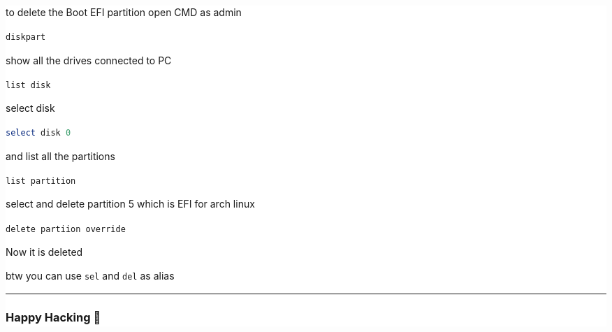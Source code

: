 to delete the Boot EFI partition open CMD as admin

```powershell
diskpart
```

show all the drives connected to PC

```powershell
list disk
```

select disk

```powershell
select disk 0
```

and list all the partitions

```powershell
list partition
```

select and delete partition 5 which is EFI for arch linux

```powershell
delete partiion override
```

Now it is deleted

btw you can use `sel` and `del` as alias

---

### Happy Hacking 🎉
